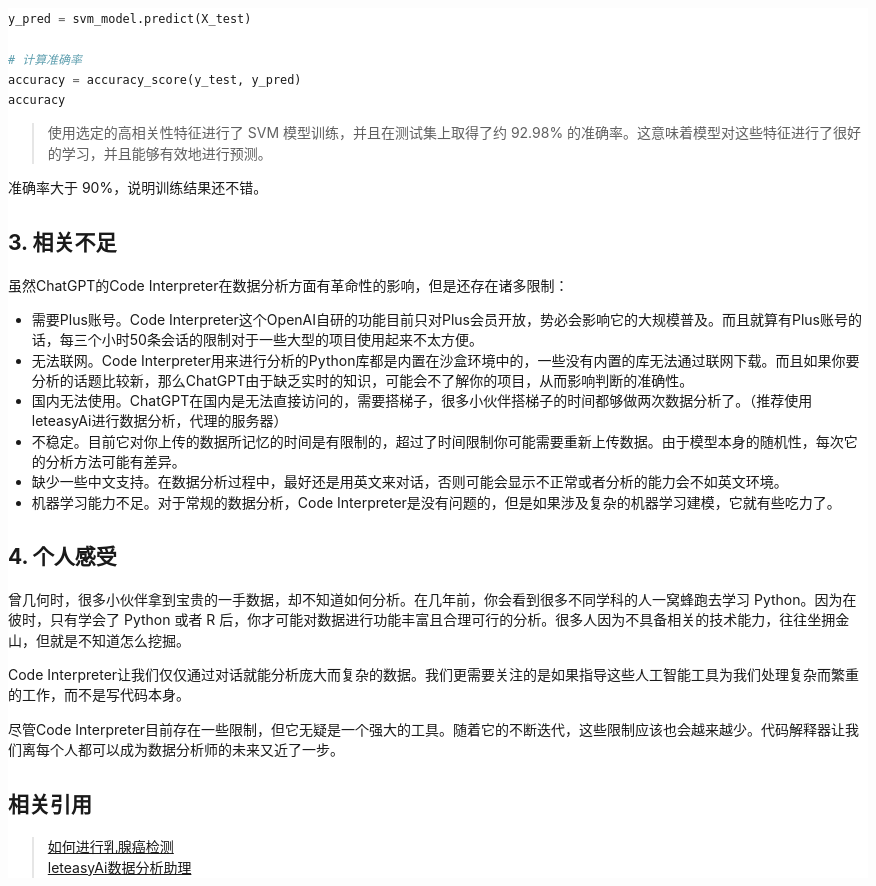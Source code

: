 ```python
y_pred = svm_model.predict(X_test)

# 计算准确率
accuracy = accuracy_score(y_test, y_pred)
accuracy
```

> 使用选定的高相关性特征进行了 SVM 模型训练，并且在测试集上取得了约 92.98% 的准确率。这意味着模型对这些特征进行了很好的学习，并且能够有效地进行预测。

准确率大于 90%，说明训练结果还不错。

## 3. 相关不足

虽然ChatGPT的Code Interpreter在数据分析方面有革命性的影响，但是还存在诸多限制：

* 需要Plus账号。Code Interpreter这个OpenAI自研的功能目前只对Plus会员开放，势必会影响它的大规模普及。而且就算有Plus账号的话，每三个小时50条会话的限制对于一些大型的项目使用起来不太方便。
* 无法联网。Code Interpreter用来进行分析的Python库都是内置在沙盒环境中的，一些没有内置的库无法通过联网下载。而且如果你要分析的话题比较新，那么ChatGPT由于缺乏实时的知识，可能会不了解你的项目，从而影响判断的准确性。
* 国内无法使用。ChatGPT在国内是无法直接访问的，需要搭梯子，很多小伙伴搭梯子的时间都够做两次数据分析了。（推荐使用leteasyAi进行数据分析，代理的服务器）
* 不稳定。目前它对你上传的数据所记忆的时间是有限制的，超过了时间限制你可能需要重新上传数据。由于模型本身的随机性，每次它的分析方法可能有差异。
* 缺少一些中文支持。在数据分析过程中，最好还是用英文来对话，否则可能会显示不正常或者分析的能力会不如英文环境。
* 机器学习能力不足。对于常规的数据分析，Code Interpreter是没有问题的，但是如果涉及复杂的机器学习建模，它就有些吃力了。

## 4. 个人感受

曾几何时，很多小伙伴拿到宝贵的一手数据，却不知道如何分析。在几年前，你会看到很多不同学科的人一窝蜂跑去学习 Python。因为在彼时，只有学会了 Python 或者 R 后，你才可能对数据进行功能丰富且合理可行的分析。很多人因为不具备相关的技术能力，往往坐拥金山，但就是不知道怎么挖掘。

Code Interpreter让我们仅仅通过对话就能分析庞大而复杂的数据。我们更需要关注的是如果指导这些人工智能工具为我们处理复杂而繁重的工作，而不是写代码本身。

尽管Code Interpreter目前存在一些限制，但它无疑是一个强大的工具。随着它的不断迭代，这些限制应该也会越来越少。代码解释器让我们离每个人都可以成为数据分析师的未来又近了一步。

## 相关引用

> [如何进行乳腺癌检测](https://time.geekbang.org/column/article/80712?utm_campaign=geektime_search&utm_content=geektime_search&utm_medium=geektime_search&utm_source=geektime_search&utm_term=geektime_search)  
> [leteasyAi数据分析助理](http://47.109.94.3/#/)